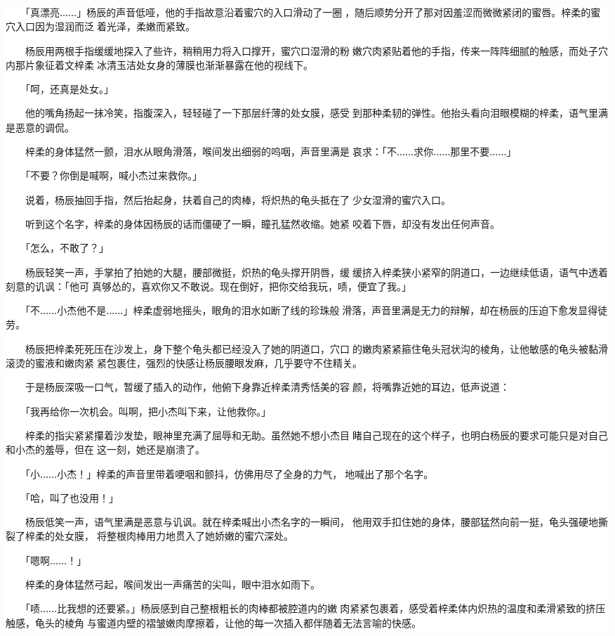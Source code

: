 　　「真漂亮……」杨辰的声音低哑，他的手指故意沿着蜜穴的入口滑动了一圈
，随后顺势分开了那对因羞涩而微微紧闭的蜜唇。梓柔的蜜穴入口因为湿润而泛
着光泽，柔嫩而紧致。

　　杨辰用两根手指缓缓地探入了些许，稍稍用力将入口撑开，蜜穴口湿滑的粉
嫩穴肉紧贴着他的手指，传来一阵阵细腻的触感，而处子穴内那片象征着文梓柔
冰清玉洁处女身的薄膜也渐渐暴露在他的视线下。

　　「呵，还真是处女。」

　　他的嘴角扬起一抹冷笑，指腹深入，轻轻碰了一下那层纤薄的处女膜，感受
到那种柔韧的弹性。他抬头看向泪眼模糊的梓柔，语气里满是恶意的调侃。

　　梓柔的身体猛然一颤，泪水从眼角滑落，喉间发出细弱的呜咽，声音里满是
哀求：「不……求你……那里不要……」

　　「不要？你倒是喊啊，喊小杰过来救你。」

　　说着，杨辰抽回手指，然后抬起身，扶着自己的肉棒，将炽热的龟头抵在了
少女湿滑的蜜穴入口。

　　听到这个名字，梓柔的身体因杨辰的话而僵硬了一瞬，瞳孔猛然收缩。她紧
咬着下唇，却没有发出任何声音。

　　「怎么，不敢了？」

　　杨辰轻笑一声，手掌拍了拍她的大腿，腰部微挺，炽热的龟头撑开阴唇，缓
缓挤入梓柔狭小紧窄的阴道口，一边继续低语，语气中透着刻意的讥讽：「他可
真够怂的，喜欢你又不敢说。现在倒好，把你交给我玩，啧，便宜了我。」

　　「不……小杰他不是……」梓柔虚弱地摇头，眼角的泪水如断了线的珍珠般
滑落，声音里满是无力的辩解，却在杨辰的压迫下愈发显得徒劳。

　　杨辰把梓柔死死压在沙发上，身下整个龟头都已经没入了她的阴道口，穴口
的嫩肉紧紧箍住龟头冠状沟的棱角，让他敏感的龟头被黏滑滚烫的蜜液和嫩肉紧
紧包裹住，强烈的快感让杨辰腰眼发麻，几乎要守不住精关。

　　于是杨辰深吸一口气，暂缓了插入的动作，他俯下身靠近梓柔清秀恬美的容
颜，将嘴靠近她的耳边，低声说道：

　　「我再给你一次机会。叫啊，把小杰叫下来，让他救你。」

　　梓柔的指尖紧紧攥着沙发垫，眼神里充满了屈辱和无助。虽然她不想小杰目
睹自己现在的这个样子，也明白杨辰的要求可能只是对自己和小杰的羞辱，但在
这一刻，她还是崩溃了。

　　「小……小杰！」梓柔的声音里带着哽咽和颤抖，仿佛用尽了全身的力气，
地喊出了那个名字。

　　「哈，叫了也没用！」

　　杨辰低笑一声，语气里满是恶意与讥讽。就在梓柔喊出小杰名字的一瞬间，
他用双手扣住她的身体，腰部猛然向前一挺，龟头强硬地撕裂了梓柔的处女膜，
将整根肉棒用力地贯入了她娇嫩的蜜穴深处。

　　「嗯啊……！」

　　梓柔的身体猛然弓起，喉间发出一声痛苦的尖叫，眼中泪水如雨下。

　　「啧……比我想的还要紧。」杨辰感到自己整根粗长的肉棒都被腔道内的嫩
肉紧紧包裹着，感受着梓柔体内炽热的温度和柔滑紧致的挤压触感，龟头的棱角
与蜜道内壁的褶皱嫩肉摩擦着，让他的每一次插入都伴随着无法言喻的快感。
